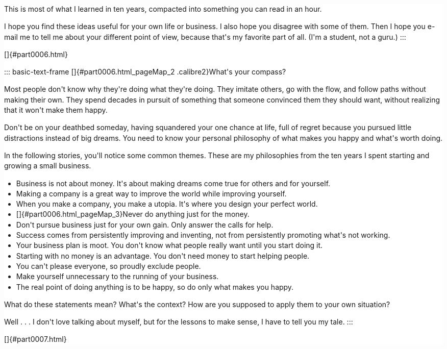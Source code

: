 This is most of what I learned in ten years, compacted into something
you can read in an hour.

I hope you find these ideas useful for your own life or business. I also
hope you disagree with some of them. Then I hope you e-mail me to tell
me about your different point of view, because that's my favorite part
of all. (I'm a student, not a guru.)
:::

[]{#part0006.html}

::: basic-text-frame
[]{#part0006.html_pageMap_2 .calibre2}What's your compass?

Most people don't know why they're doing what they're doing. They
imitate others, go with the flow, and follow paths without making their
own. They spend decades in pursuit of something that someone convinced
them they should want, without realizing that it won't make them happy.

Don't be on your deathbed someday, having squandered your one chance at
life, full of regret because you pursued little distractions instead of
big dreams. You need to know your personal philosophy of what makes you
happy and what's worth doing.

In the following stories, you'll notice some common themes. These are my
philosophies from the ten years I spent starting and growing a small
business.

- Business is not about money. It's about making dreams come true for
  others and for yourself.
- Making a company is a great way to improve the world while improving
  yourself.
- When you make a company, you make a utopia. It's where you design your
  perfect world.
- []{#part0006.html_pageMap_3}Never do anything just for the money.
- Don't pursue business just for your own gain. Only answer the calls
  for help.
- Success comes from persistently improving and inventing, not from
  persistently promoting what's not working.
- Your business plan is moot. You don't know what people really want
  until you start doing it.
- Starting with no money is an advantage. You don't need money to start
  helping people.
- You can't please everyone, so proudly exclude people.
- Make yourself unnecessary to the running of your business.
- The real point of doing anything is to be happy, so do only what makes
  you happy.

What do these statements mean? What's the context? How are you supposed
to apply them to your own situation?

Well . . . I don't love talking about myself, but for the lessons to
make sense, I have to tell you my tale.
:::

[]{#part0007.html}
